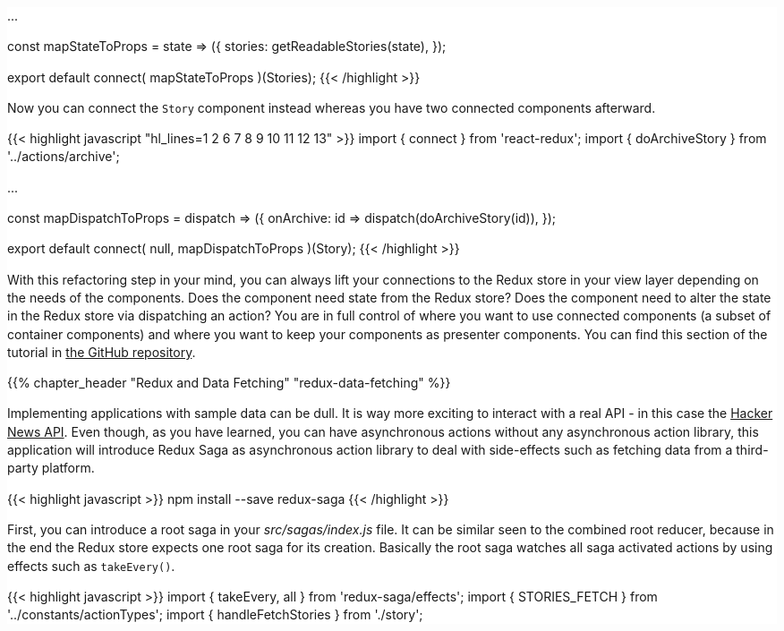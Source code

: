 ...

const mapStateToProps = state => ({
  stories: getReadableStories(state),
});

export default connect(
  mapStateToProps
)(Stories);
{{< /highlight >}}

Now you can connect the `Story` component instead whereas you have two connected components afterward.

{{< highlight javascript "hl_lines=1 2 6 7 8 9 10 11 12 13" >}}
import { connect } from 'react-redux';
import { doArchiveStory } from '../actions/archive';

...

const mapDispatchToProps = dispatch => ({
  onArchive: id => dispatch(doArchiveStory(id)),
});

export default connect(
  null,
  mapDispatchToProps
)(Story);
{{< /highlight >}}

With this refactoring step in your mind, you can always lift your connections to the Redux store in your view layer depending on the needs of the components. Does the component need state from the Redux store? Does the component need to alter the state in the Redux store via dispatching an action? You are in full control of where you want to use connected components (a subset of container components) and where you want to keep your components as presenter components. You can find this section of the tutorial in [the GitHub repository](https://github.com/rwieruch/react-redux-hackernews/tree/779d52fc85ecfbaf5a821cbbae384aac962e76a7).

{{% chapter_header "Redux and Data Fetching" "redux-data-fetching" %}}

Implementing applications with sample data can be dull. It is way more exciting to interact with a real API - in this case the [Hacker News API](https://hn.algolia.com/api). Even though, as you have learned, you can have asynchronous actions without any asynchronous action library, this application will introduce Redux Saga as asynchronous action library to deal with side-effects such as fetching data from a third-party platform.

{{< highlight javascript >}}
npm install --save redux-saga
{{< /highlight >}}

First, you can introduce a root saga in your *src/sagas/index.js* file. It can be similar seen to the combined root reducer, because in the end the Redux store expects one root saga for its creation. Basically the root saga watches all saga activated actions by using effects such as `takeEvery()`.

{{< highlight javascript >}}
import { takeEvery, all } from 'redux-saga/effects';
import { STORIES_FETCH } from '../constants/actionTypes';
import { handleFetchStories } from './story';
